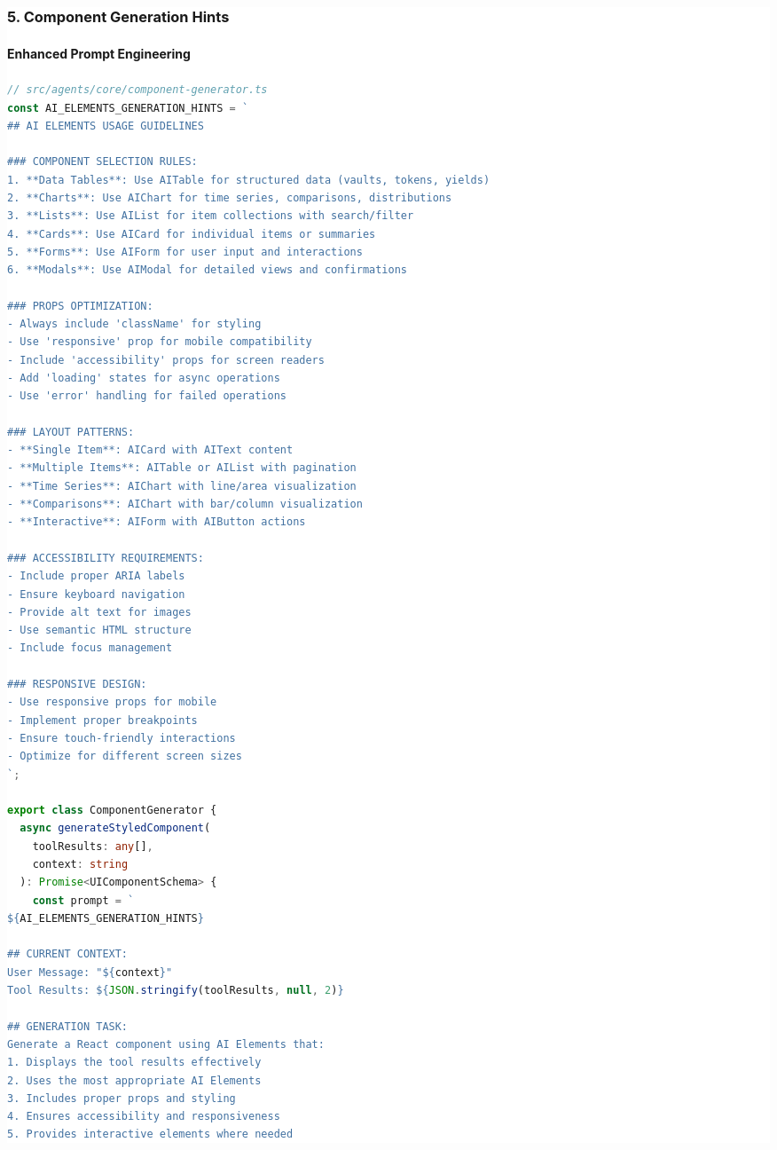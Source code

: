### 5. Component Generation Hints

#### Enhanced Prompt Engineering
```typescript
// src/agents/core/component-generator.ts
const AI_ELEMENTS_GENERATION_HINTS = `
## AI ELEMENTS USAGE GUIDELINES

### COMPONENT SELECTION RULES:
1. **Data Tables**: Use AITable for structured data (vaults, tokens, yields)
2. **Charts**: Use AIChart for time series, comparisons, distributions
3. **Lists**: Use AIList for item collections with search/filter
4. **Cards**: Use AICard for individual items or summaries
5. **Forms**: Use AIForm for user input and interactions
6. **Modals**: Use AIModal for detailed views and confirmations

### PROPS OPTIMIZATION:
- Always include 'className' for styling
- Use 'responsive' prop for mobile compatibility
- Include 'accessibility' props for screen readers
- Add 'loading' states for async operations
- Use 'error' handling for failed operations

### LAYOUT PATTERNS:
- **Single Item**: AICard with AIText content
- **Multiple Items**: AITable or AIList with pagination
- **Time Series**: AIChart with line/area visualization
- **Comparisons**: AIChart with bar/column visualization
- **Interactive**: AIForm with AIButton actions

### ACCESSIBILITY REQUIREMENTS:
- Include proper ARIA labels
- Ensure keyboard navigation
- Provide alt text for images
- Use semantic HTML structure
- Include focus management

### RESPONSIVE DESIGN:
- Use responsive props for mobile
- Implement proper breakpoints
- Ensure touch-friendly interactions
- Optimize for different screen sizes
`;

export class ComponentGenerator {
  async generateStyledComponent(
    toolResults: any[],
    context: string
  ): Promise<UIComponentSchema> {
    const prompt = `
${AI_ELEMENTS_GENERATION_HINTS}

## CURRENT CONTEXT:
User Message: "${context}"
Tool Results: ${JSON.stringify(toolResults, null, 2)}

## GENERATION TASK:
Generate a React component using AI Elements that:
1. Displays the tool results effectively
2. Uses the most appropriate AI Elements
3. Includes proper props and styling
4. Ensures accessibility and responsiveness
5. Provides interactive elements where needed
```